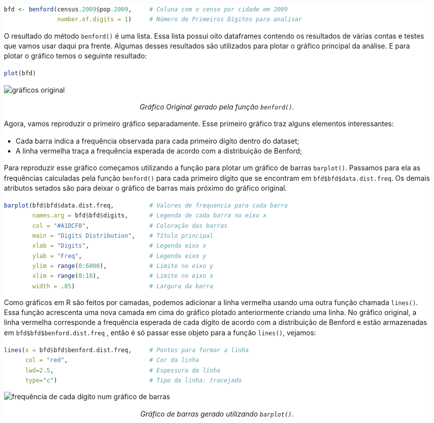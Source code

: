 ~~~ r
bfd <- benford(census.2009$pop.2009,     # Coluna com o censo por cidade em 2009
               number.of.digits = 1)     # Número de Primeiros Dígitos para analisar
~~~

O resultado do método `benford()` é uma lista. Essa lista possui oito dataframes contendo os resultados de várias contas e testes que vamos usar daqui pra frente. Algumas desses resultados são utilizados para plotar o gráfico principal da análise. E para plotar o gráfico temos o seguinte resultado:

~~~ r
plot(bfd)
~~~

![gráficos original](https://raw.githubusercontent.com/jtemporal/talks/master/benfords-law/benford-population-us.png)
<center>
<i>Gráfico Original gerado pela função <code class="highlighter-rouge">benford()</code>.</i>
</center>

Agora, vamos reproduzir o primeiro gráfico separadamente. Esse primeiro gráfico traz alguns elementos interessantes:

- Cada barra indica a frequência observada para cada primeiro dígito dentro do dataset;
- A linha vermelha traça a frequência esperada de acordo com a distribuição de Benford;

Para reproduzir esse gráfico começamos utilizando a função para plotar um gráfico de barras `barplot()`. Passamos para ela as frequências calculadas pela função `benford()` para cada primeiro dígito que se encontram em `bfd$bfd$data.dist.freq`. Os demais atributos setados são para deixar o gráfico de barras mais próximo do gráfico original.

~~~ r
barplot(bfd$bfd$data.dist.freq,          # Valores de frequencia para cada barra
        names.arg = bfd$bfd$digits,      # Legenda de cada barra no eixo x
        col = "#A1DCF0",                 # Coloração das barras
        main = "Digits Distribution",    # Título principal
        xlab = "Digits",                 # Legenda eixo x
        ylab = "Freq",                   # Legenda eixo y
        ylim = range(0:6000),            # Limite no eixo y
        xlim = range(0:10),              # Limite no eixo x
        width = .85)                     # Largura da barra
~~~

Como gráficos em R são feitos por camadas, podemos adicionar a linha vermelha usando uma outra função chamada `lines()`. Essa função acrescenta uma nova camada em cima do gráfico plotado anteriormente criando uma linha. No gráfico original, a linha vermelha corresponde a frequência esperada de cada dígito de acordo com a distribuição de Benford e estão armazenadas em `bfd$bfd$benford.dist.freq` , então é só passar esse objeto para a função `lines()`, vejamos:

~~~ r
lines(x = bfd$bfd$benford.dist.freq,     # Pontos para formar a linha
      col = "red",                       # Cor da linha
      lwd=2.5,                           # Espessura da linha
      type="c")                          # Tipo da linha: tracejado
~~~

![frequência de cada dígito num gráfico de barras](https://raw.githubusercontent.com/jtemporal/talks/master/benfords-law/digits-distribution-population-us.png)
<center>
<i>Gráfico de barras gerado utilizando <code class="highlighter-rouge">barplot()</code>.</i>
</center>
